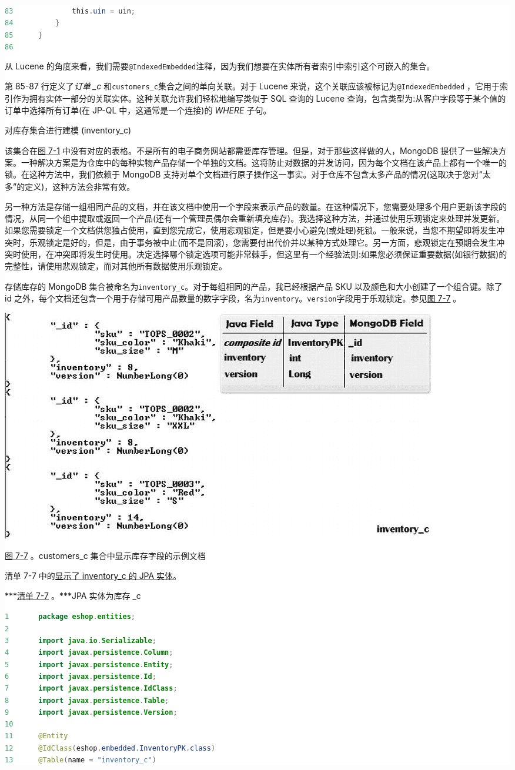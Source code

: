 ```java
83              this.uin = uin;
84          }
85      }
86
```

从 Lucene 的角度来看，我们需要`@IndexedEmbedded`注释，因为我们想要在实体所有者索引中索引这个可嵌入的集合。

第 85-87 行定义了*订单 _c* 和`customers_c`集合之间的单向关联。对于 Lucene 来说，这个关联应该被标记为`@IndexedEmbedded` ，它用于索引作为拥有实体一部分的关联实体。这种关联允许我们轻松地编写类似于 SQL 查询的 Lucene 查询，包含类型为:从客户字段等于某个值的订单中选择所有订单(在 JP-QL 中，这通常是一个连接)的 *WHERE* 子句。

对库存集合进行建模 (inventory_c)

该集合在[图 7-1](#Fig1) 中没有对应的表格。不是所有的电子商务网站都需要库存管理。但是，对于那些这样做的人，MongoDB 提供了一些解决方案。一种解决方案是为仓库中的每种实物产品存储一个单独的文档。这将防止对数据的并发访问，因为每个文档在该产品上都有一个唯一的锁。在这种方法中，我们依赖于 MongoDB 支持对单个文档进行原子操作这一事实。对于仓库不包含太多产品的情况(这取决于您对“太多”的定义)，这种方法会非常有效。

另一种方法是存储一组相同产品的文档，并在该文档中使用一个字段来表示产品的数量。在这种情况下，您需要处理多个用户更新该字段的情况，从同一个组中提取或返回一个产品(还有一个管理员偶尔会重新填充库存)。我选择这种方法，并通过使用乐观锁定来处理并发更新。如果您需要锁定一个文档供您独占使用，直到您完成它，使用悲观锁定，但是要小心避免(或处理)死锁。一般来说，当您不期望即将发生冲突时，乐观锁定是好的，但是，由于事务被中止(而不是回滚)，您需要付出代价并以某种方式处理它。另一方面，悲观锁定在预期会发生冲突时使用，在冲突即将发生时使用。决定选择哪个锁定选项可能非常棘手，但这里有一个经验法则:如果您必须保证重要数据(如银行数据)的完整性，请使用悲观锁定，而对其他所有数据使用乐观锁定。

存储库存的 MongoDB 集合被命名为`inventory_c`。对于每组相同的产品，我已经根据产品 SKU 以及颜色和大小创建了一个组合键。除了 id 之外，每个文档还包含一个用于存储可用产品数量的数字字段，名为`inventory`。`version`字段用于乐观锁定。参见[图 7-7](#Fig7) 。

![9781430257943_Fig07-07.jpg](img/9781430257943_Fig07-07.jpg)

[图 7-7](#_Fig7) 。customers_c 集合中显示库存字段的示例文档

清单 7-7 中的[显示了 inventory_c 的 JPA 实体](#list7)。

***[清单 7-7](#_list7) 。***JPA 实体为库存 _c

```java
1       package eshop.entities;
2
3       import java.io.Serializable;
4       import javax.persistence.Column;
5       import javax.persistence.Entity;
6       import javax.persistence.Id;
7       import javax.persistence.IdClass;
8       import javax.persistence.Table;
9       import javax.persistence.Version;
10
11      @Entity
12      @IdClass(eshop.embedded.InventoryPK.class)
13      @Table(name = "inventory_c")
```